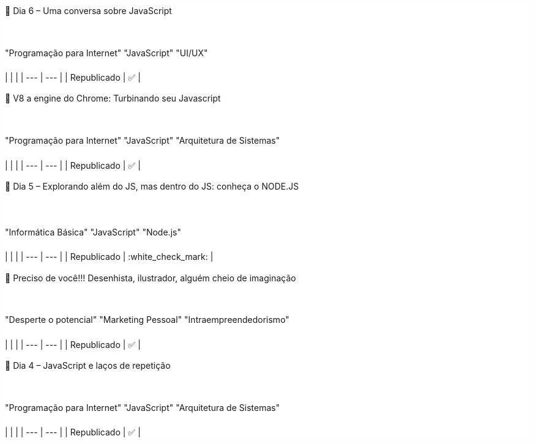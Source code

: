 :rocket: Dia 6 – Uma conversa sobre JavaScript <br>

<iframe src="https://web.dio.me/articles/dia-6-uma-conversa-sobre-javascript" width="480" height="280" allowfullscreen></iframe> <br>

 "Programação para Internet" "JavaScript" "UI/UX" <br>
 <br>
| | | 
| --- | --- |
| Republicado | :white_check_mark: | <br>

:rocket: V8 a engine do Chrome: Turbinando seu Javascript <br>

<iframe src="https://web.dio.me/articles/v8-a-engine-do-chrome-turbinando-seu-javascript" width="480" height="280" allowfullscreen></iframe> <br>

 "Programação para Internet" "JavaScript" "Arquitetura de Sistemas" <br>
 <br>
| | | 
| --- | --- |
| Republicado | :white_check_mark: | <br>

:rocket: Dia 5 – Explorando além do JS, mas dentro do JS: conheça o NODE.JS <br>

<iframe src="https://web.dio.me/articles/dia-5-explorando-alem-do-js-mas-dentro-do-js-conheca-o-nodejs" width="480" height="280" allowfullscreen></iframe> <br>
 <br>
 "Informática Básica" "JavaScript" "Node.js" <br>
 <br>
| | |
| --- | --- |
| Republicado | :white_check_mark: | <br>

:rocket: Preciso de você!!! Desenhista, ilustrador, alguém cheio de imaginação <br>

<iframe src="https://web.dio.me/articles/preciso-de-voce-desenhista-ilustrador-e-cheio-de-imaginacao" width="480" height="280" allowfullscreen></iframe> <br>

 "Desperte o potencial" "Marketing Pessoal" "Intraempreendedorismo" <br>
 <br>
| | | 
| --- | --- |
| Republicado | :white_check_mark: | <br>

:rocket: Dia 4 – JavaScript e laços de repetição <br>

<iframe src="https://web.dio.me/articles/dia-4-javascript-e-lacos-de-repeticao" width="480" height="280" allowfullscreen></iframe> <br>

 "Programação para Internet" "JavaScript" "Arquitetura de Sistemas" <br>
 <br>
| | | 
| --- | --- |
| Republicado | :white_check_mark: | <br>
